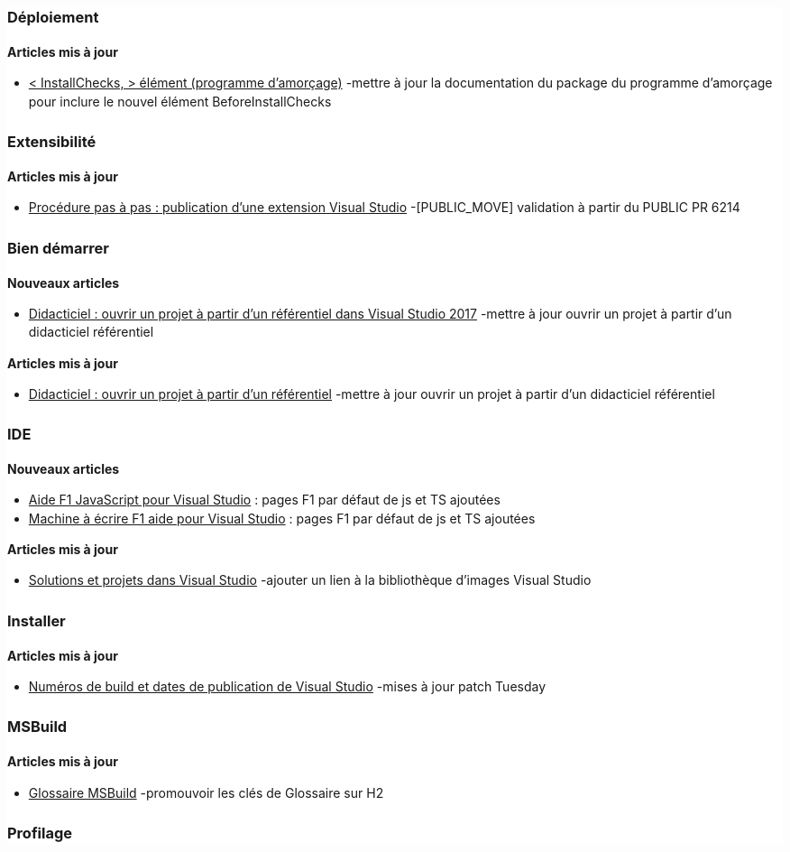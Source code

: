 ### <a name="deployment"></a>Déploiement

**Articles mis à jour**

- [ &lt; InstallChecks, &gt; élément (programme d’amorçage)](../deployment/installchecks-element-bootstrapper.md) -mettre à jour la documentation du package du programme d’amorçage pour inclure le nouvel élément BeforeInstallChecks

### <a name="extensibility"></a>Extensibilité

**Articles mis à jour**

- [Procédure pas à pas : publication d’une extension Visual Studio](../extensibility/walkthrough-publishing-a-visual-studio-extension.md) -[PUBLIC_MOVE] validation à partir du PUBLIC PR 6214

### <a name="get-started"></a>Bien démarrer

**Nouveaux articles**

- [Didacticiel : ouvrir un projet à partir d’un référentiel dans Visual Studio 2017](../get-started/tutorial-open-project-from-repo-visual-studio-2017.md) -mettre à jour ouvrir un projet à partir d’un didacticiel référentiel

**Articles mis à jour**

- [Didacticiel : ouvrir un projet à partir d’un référentiel](../get-started/tutorial-open-project-from-repo.md) -mettre à jour ouvrir un projet à partir d’un didacticiel référentiel

### <a name="ide"></a>IDE

**Nouveaux articles**

- [Aide F1 JavaScript pour Visual Studio](./not-in-toc/default-f1-javascript.md) : pages F1 par défaut de js et TS ajoutées
- [Machine à écrire F1 aide pour Visual Studio](./not-in-toc/default-f1-typescript.md) : pages F1 par défaut de js et TS ajoutées

**Articles mis à jour**

- [Solutions et projets dans Visual Studio](./solutions-and-projects-in-visual-studio.md) -ajouter un lien à la bibliothèque d’images Visual Studio

### <a name="install"></a>Installer

**Articles mis à jour**

- [Numéros de build et dates de publication de Visual Studio](../install/visual-studio-build-numbers-and-release-dates.md) -mises à jour patch Tuesday

### <a name="msbuild"></a>MSBuild

**Articles mis à jour**

- [Glossaire MSBuild](../msbuild/msbuild-glossary.md) -promouvoir les clés de Glossaire sur H2

### <a name="profiling"></a>Profilage
